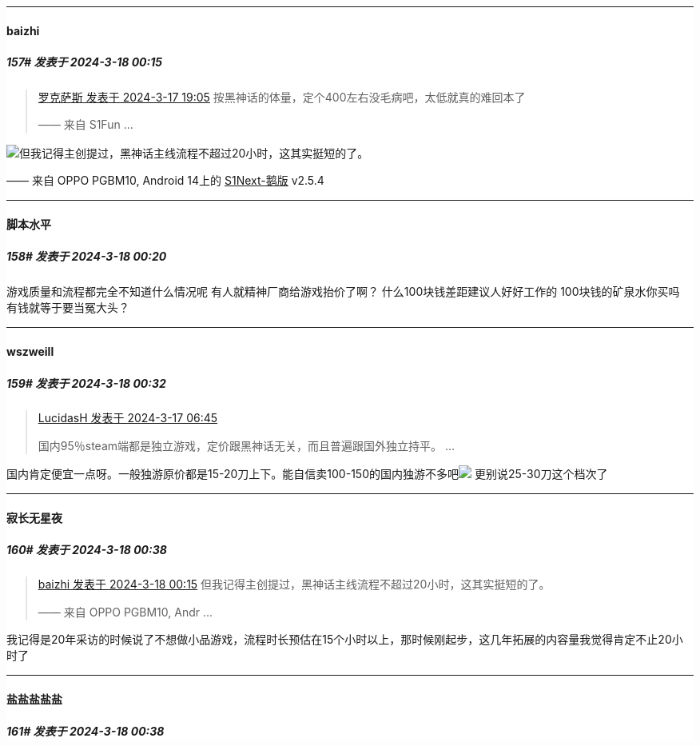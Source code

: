 
*****

####  baizhi  
##### 157#       发表于 2024-3-18 00:15

<blockquote><a href="httphttps://bbs.saraba1st.com/2b/forum.php?mod=redirect&amp;goto=findpost&amp;pid=64281632&amp;ptid=2175897" target="_blank">罗克萨斯 发表于 2024-3-17 19:05</a>
按黑神话的体量，定个400左右没毛病吧，太低就真的难回本了

—— 来自 S1Fun ...</blockquote>
<img src="https://static.saraba1st.com/image/smiley/face2017/002.png" referrerpolicy="no-referrer">但我记得主创提过，黑神话主线流程不超过20小时，这其实挺短的了。

—— 来自 OPPO PGBM10, Android 14上的 [S1Next-鹅版](https://github.com/ykrank/S1-Next/releases) v2.5.4


*****

####  脚本水平  
##### 158#       发表于 2024-3-18 00:20

游戏质量和流程都完全不知道什么情况呢
有人就精神厂商给游戏抬价了啊？
什么100块钱差距建议人好好工作的
100块钱的矿泉水你买吗
有钱就等于要当冤大头？


*****

####  wszweill  
##### 159#       发表于 2024-3-18 00:32

<blockquote><a href="httphttps://bbs.saraba1st.com/2b/forum.php?mod=redirect&amp;goto=findpost&amp;pid=64281983&amp;ptid=2175897" target="_blank">LucidasH 发表于 2024-3-17 06:45</a>

国内95％steam端都是独立游戏，定价跟黑神话无关，而且普遍跟国外独立持平。 ...</blockquote>
国内肯定便宜一点呀。一般独游原价都是15-20刀上下。能自信卖100-150的国内独游不多吧<img src="https://static.saraba1st.com/image/smiley/face2017/009.gif" referrerpolicy="no-referrer"> 更别说25-30刀这个档次了


*****

####  寂长无星夜  
##### 160#       发表于 2024-3-18 00:38

<blockquote><a href="httphttps://bbs.saraba1st.com/2b/forum.php?mod=redirect&amp;goto=findpost&amp;pid=64284522&amp;ptid=2175897" target="_blank">baizhi 发表于 2024-3-18 00:15</a>
但我记得主创提过，黑神话主线流程不超过20小时，这其实挺短的了。

—— 来自 OPPO PGBM10, Andr ...</blockquote>
我记得是20年采访的时候说了不想做小品游戏，流程时长预估在15个小时以上，那时候刚起步，这几年拓展的内容量我觉得肯定不止20小时了


*****

####  盐盐盐盐盐  
##### 161#       发表于 2024-3-18 00:38
